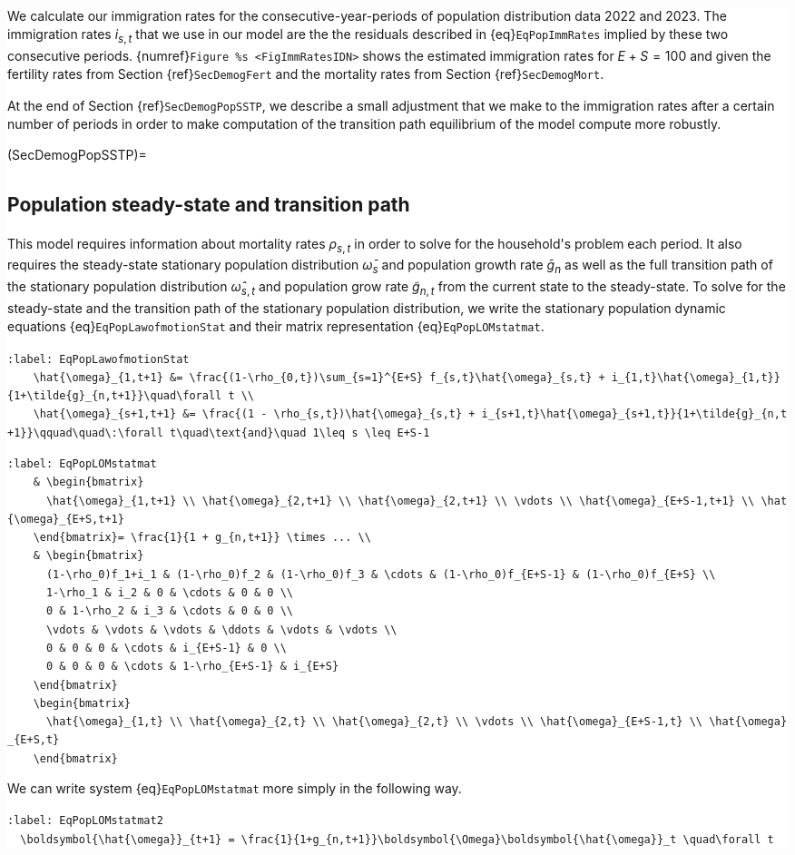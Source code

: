   We calculate our immigration rates for the consecutive-year-periods of population distribution data 2022 and 2023. The immigration rates $i_{s,t}$ that we use in our model are the the residuals described in {eq}`EqPopImmRates` implied by these two consecutive periods. {numref}`Figure %s <FigImmRatesIDN>` shows the estimated immigration rates for $E+S=100$ and given the fertility rates from Section {ref}`SecDemogFert` and the mortality rates from Section {ref}`SecDemogMort`.

  At the end of Section {ref}`SecDemogPopSSTP`, we describe a small adjustment that we make to the immigration rates after a certain number of periods in order to make computation of the transition path equilibrium of the model compute more robustly.

(SecDemogPopSSTP)=
## Population steady-state and transition path

  This model requires information about mortality rates $\rho_{s,t}$ in order to solve for the household's problem each period. It also requires the steady-state stationary population distribution $\bar{\omega}_{s}$ and population growth rate $\bar{g}_n$ as well as the full transition path of the stationary population distribution $\hat{\omega}_{s,t}$ and population grow rate $\tilde{g}_{n,t}$ from the current state to the steady-state. To solve for the steady-state and the transition path of the stationary population distribution, we write the stationary population dynamic equations {eq}`EqPopLawofmotionStat` and their matrix representation {eq}`EqPopLOMstatmat`.

  ```{math}
  :label: EqPopLawofmotionStat
      \hat{\omega}_{1,t+1} &= \frac{(1-\rho_{0,t})\sum_{s=1}^{E+S} f_{s,t}\hat{\omega}_{s,t} + i_{1,t}\hat{\omega}_{1,t}}{1+\tilde{g}_{n,t+1}}\quad\forall t \\
      \hat{\omega}_{s+1,t+1} &= \frac{(1 - \rho_{s,t})\hat{\omega}_{s,t} + i_{s+1,t}\hat{\omega}_{s+1,t}}{1+\tilde{g}_{n,t+1}}\qquad\quad\:\forall t\quad\text{and}\quad 1\leq s \leq E+S-1
  ```

  ```{math}
  :label: EqPopLOMstatmat
      & \begin{bmatrix}
        \hat{\omega}_{1,t+1} \\ \hat{\omega}_{2,t+1} \\ \hat{\omega}_{2,t+1} \\ \vdots \\ \hat{\omega}_{E+S-1,t+1} \\ \hat{\omega}_{E+S,t+1}
      \end{bmatrix}= \frac{1}{1 + g_{n,t+1}} \times ... \\
      & \begin{bmatrix}
        (1-\rho_0)f_1+i_1 & (1-\rho_0)f_2 & (1-\rho_0)f_3 & \cdots & (1-\rho_0)f_{E+S-1} & (1-\rho_0)f_{E+S} \\
        1-\rho_1 & i_2 & 0 & \cdots & 0 & 0 \\
        0 & 1-\rho_2 & i_3 & \cdots & 0 & 0 \\
        \vdots & \vdots & \vdots & \ddots & \vdots & \vdots \\
        0 & 0 & 0 & \cdots & i_{E+S-1} & 0 \\
        0 & 0 & 0 & \cdots & 1-\rho_{E+S-1} & i_{E+S}
      \end{bmatrix}
      \begin{bmatrix}
        \hat{\omega}_{1,t} \\ \hat{\omega}_{2,t} \\ \hat{\omega}_{2,t} \\ \vdots \\ \hat{\omega}_{E+S-1,t} \\ \hat{\omega}_{E+S,t}
      \end{bmatrix}
  ```

  We can write system {eq}`EqPopLOMstatmat` more simply in the following way.

  ```{math}
  :label: EqPopLOMstatmat2
    \boldsymbol{\hat{\omega}}_{t+1} = \frac{1}{1+g_{n,t+1}}\boldsymbol{\Omega}\boldsymbol{\hat{\omega}}_t \quad\forall t
 ```
